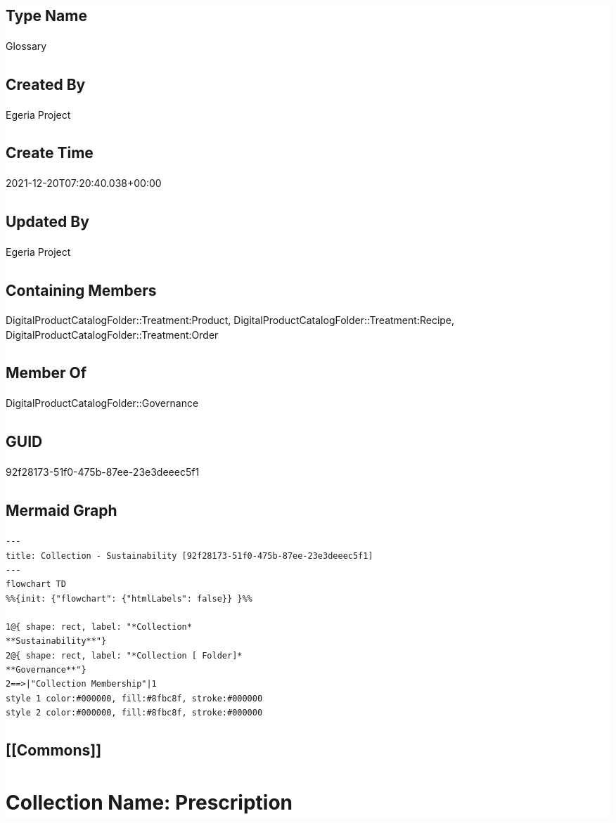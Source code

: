 ## Type Name
Glossary

## Created By
Egeria Project

## Create Time
2021-12-20T07:20:40.038+00:00

## Updated By
Egeria Project

## Containing Members
DigitalProductCatalogFolder::Treatment:Product, DigitalProductCatalogFolder::Treatment:Recipe, DigitalProductCatalogFolder::Treatment:Order

## Member Of
DigitalProductCatalogFolder::Governance

## GUID
92f28173-51f0-475b-87ee-23e3deeec5f1

## Mermaid Graph

```mermaid
---
title: Collection - Sustainability [92f28173-51f0-475b-87ee-23e3deeec5f1]
---
flowchart TD
%%{init: {"flowchart": {"htmlLabels": false}} }%%

1@{ shape: rect, label: "*Collection*
**Sustainability**"}
2@{ shape: rect, label: "*Collection [ Folder]*
**Governance**"}
2==>|"Collection Membership"|1
style 1 color:#000000, fill:#8fbc8f, stroke:#000000
style 2 color:#000000, fill:#8fbc8f, stroke:#000000
```
[[Commons]]
---

<a id="04ccc74f-25b4-447a-a550-11a30d8406ea"></a>
# Collection Name: Prescription
